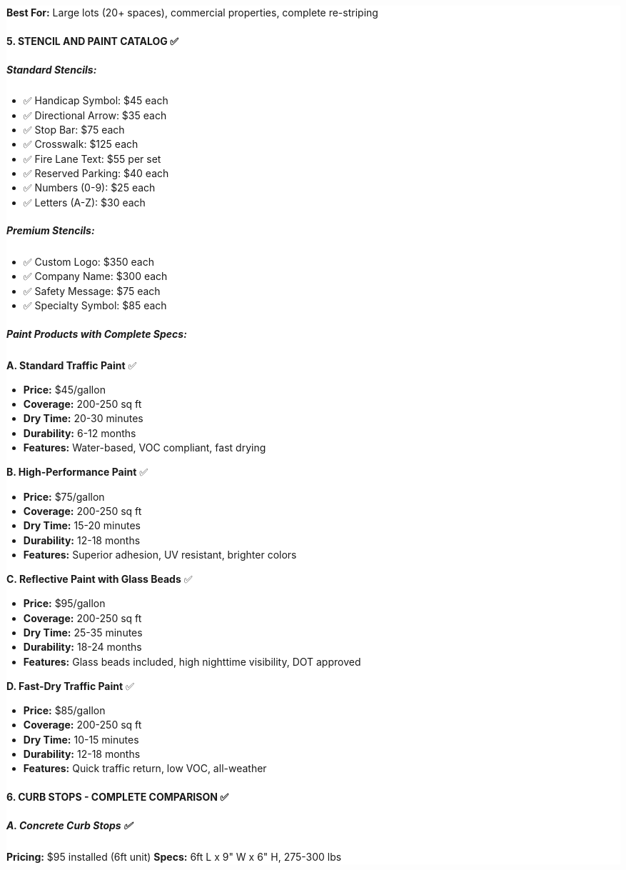 **Best For:** Large lots (20+ spaces), commercial properties, complete re-striping

#### **5. STENCIL AND PAINT CATALOG** ✅

##### **Standard Stencils:**
- ✅ Handicap Symbol: $45 each
- ✅ Directional Arrow: $35 each
- ✅ Stop Bar: $75 each
- ✅ Crosswalk: $125 each
- ✅ Fire Lane Text: $55 per set
- ✅ Reserved Parking: $40 each
- ✅ Numbers (0-9): $25 each
- ✅ Letters (A-Z): $30 each

##### **Premium Stencils:**
- ✅ Custom Logo: $350 each
- ✅ Company Name: $300 each
- ✅ Safety Message: $75 each
- ✅ Specialty Symbol: $85 each

##### **Paint Products with Complete Specs:**

**A. Standard Traffic Paint** ✅
- **Price:** $45/gallon
- **Coverage:** 200-250 sq ft
- **Dry Time:** 20-30 minutes
- **Durability:** 6-12 months
- **Features:** Water-based, VOC compliant, fast drying

**B. High-Performance Paint** ✅
- **Price:** $75/gallon
- **Coverage:** 200-250 sq ft
- **Dry Time:** 15-20 minutes
- **Durability:** 12-18 months
- **Features:** Superior adhesion, UV resistant, brighter colors

**C. Reflective Paint with Glass Beads** ✅
- **Price:** $95/gallon
- **Coverage:** 200-250 sq ft
- **Dry Time:** 25-35 minutes
- **Durability:** 18-24 months
- **Features:** Glass beads included, high nighttime visibility, DOT approved

**D. Fast-Dry Traffic Paint** ✅
- **Price:** $85/gallon
- **Coverage:** 200-250 sq ft
- **Dry Time:** 10-15 minutes
- **Durability:** 12-18 months
- **Features:** Quick traffic return, low VOC, all-weather

#### **6. CURB STOPS - COMPLETE COMPARISON** ✅

##### **A. Concrete Curb Stops** ✅
**Pricing:** $95 installed (6ft unit)
**Specs:** 6ft L x 9" W x 6" H, 275-300 lbs
